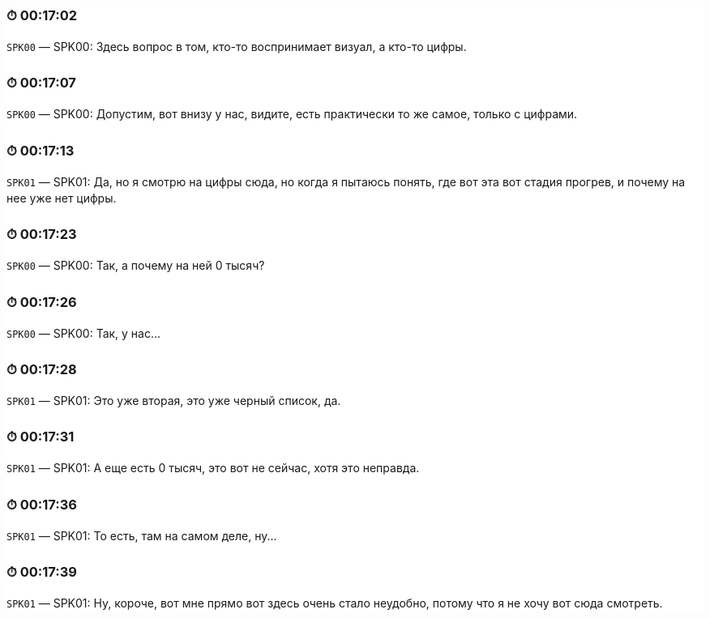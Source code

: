 ### ⏱ 00:17:02

`SPK00` — SPK00:  Здесь вопрос в том, кто-то воспринимает визуал, а кто-то цифры.

<a id="tc001707"></a>

### ⏱ 00:17:07

`SPK00` — SPK00:  Допустим, вот внизу у нас, видите, есть практически то же самое, только с цифрами.

<a id="tc001713"></a>

### ⏱ 00:17:13

`SPK01` — SPK01:  Да, но я смотрю на цифры сюда, но когда я пытаюсь понять, где вот эта вот стадия прогрев, и почему на нее уже нет цифры.

<a id="tc001723"></a>

### ⏱ 00:17:23

`SPK00` — SPK00:  Так, а почему на ней 0 тысяч?

<a id="tc001726"></a>

### ⏱ 00:17:26

`SPK00` — SPK00:  Так, у нас...

<a id="tc001728"></a>

### ⏱ 00:17:28

`SPK01` — SPK01:  Это уже вторая, это уже черный список, да.

<a id="tc001731"></a>

### ⏱ 00:17:31

`SPK01` — SPK01:  А еще есть 0 тысяч, это вот не сейчас, хотя это неправда.

<a id="tc001736"></a>

### ⏱ 00:17:36

`SPK01` — SPK01:  То есть, там на самом деле, ну...

<a id="tc001739"></a>

### ⏱ 00:17:39

`SPK01` — SPK01:  Ну, короче, вот мне прямо вот здесь очень стало неудобно, потому что я не хочу вот сюда смотреть.

<a id="tc001745"></a>
